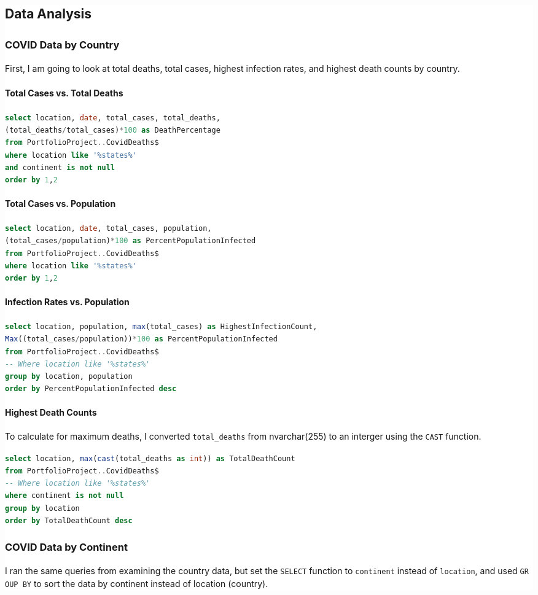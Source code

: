 ## Data Analysis


### COVID Data by Country

First, I am going to look at total deaths, total cases, highest infection rates, and highest death counts by country. 
#### Total Cases vs. Total Deaths

```sql
select location, date, total_cases, total_deaths, 
(total_deaths/total_cases)*100 as DeathPercentage
from PortfolioProject..CovidDeaths$
where location like '%states%'
and continent is not null
order by 1,2
```

#### Total Cases vs. Population
```sql
select location, date, total_cases, population, 
(total_cases/population)*100 as PercentPopulationInfected
from PortfolioProject..CovidDeaths$
where location like '%states%'
order by 1,2 
```

#### Infection Rates vs. Population

```sql
select location, population, max(total_cases) as HighestInfectionCount, 
Max((total_cases/population))*100 as PercentPopulationInfected
from PortfolioProject..CovidDeaths$
-- Where location like '%states%'
group by location, population
order by PercentPopulationInfected desc
```
#### Highest Death Counts
To calculate for maximum deaths, I converted `total_deaths` from nvarchar(255) to an interger using the `CAST` function.
```sql
select location, max(cast(total_deaths as int)) as TotalDeathCount
from PortfolioProject..CovidDeaths$
-- Where location like '%states%'
where continent is not null
group by location
order by TotalDeathCount desc
```

### COVID Data by Continent
I ran the same queries from examining the country data, but set the `SELECT` function to `continent` instead of `location`, and used `GROUP BY` to sort the data by continent instead of location (country).
